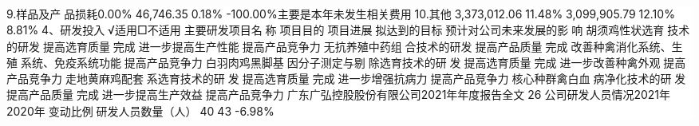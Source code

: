 9.样品及产
品损耗0.00%
46,746.35
0.18%
-100.00%主要是本年未发生相关费用
10.其他
3,373,012.06
11.48%
3,099,905.79
12.10%
8.81%
4、研发投入
√适用□不适用
主要研发项目名
称
项目目的
项目进展
拟达到的目标
预计对公司未来发展的影
响
胡须鸡性状选育
技术的研发
提高选育质量
完成
进一步提高生产性能
提高产品竞争力
无抗养殖中药组
合技术的研发
提高产品质量
完成
改善种禽消化系统、生殖
系统、免疫系统功能
提高产品竞争力
白羽肉鸡黑脚基
因分子测定与剔
除选育技术的研
发
提高选育质量
完成
进一步改善种禽外观
提高产品竞争力
走地黄麻鸡配套
系选育技术的研
发
提高选育质量
完成
进一步增强抗病力
提高产品竞争力
核心种群禽白血
病净化技术的研
发
提高产品质量
完成
进一步提高生产效益
提高产品竞争力
广东广弘控股股份有限公司2021年年度报告全文
26
公司研发人员情况2021年
2020年
变动比例
研发人员数量（人）
40
43
-6.98%